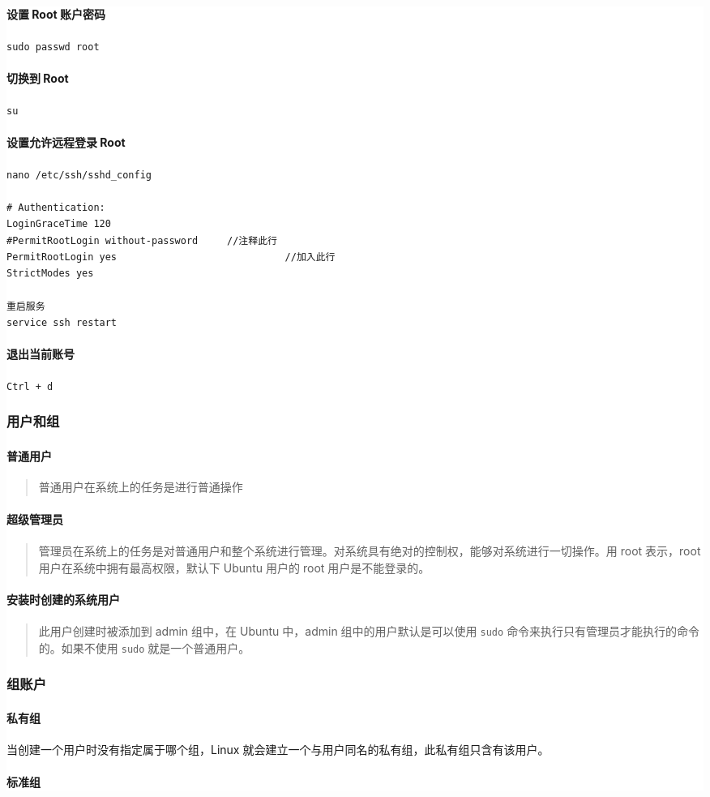 #### 设置 Root 账户密码

```
sudo passwd root
```

#### 切换到 Root

```
su
```

#### 设置允许远程登录 Root

```
nano /etc/ssh/sshd_config

# Authentication:
LoginGraceTime 120
#PermitRootLogin without-password     //注释此行
PermitRootLogin yes                             //加入此行
StrictModes yes

重启服务
service ssh restart
```

#### 退出当前账号

`Ctrl + d`



### 用户和组

#### 普通用户

>  普通用户在系统上的任务是进行普通操作

#### 超级管理员

> 管理员在系统上的任务是对普通用户和整个系统进行管理。对系统具有绝对的控制权，能够对系统进行一切操作。用 root 表示，root 用户在系统中拥有最高权限，默认下 Ubuntu 用户的 root 用户是不能登录的。

#### 安装时创建的系统用户

> 此用户创建时被添加到 admin 组中，在 Ubuntu 中，admin 组中的用户默认是可以使用 `sudo` 命令来执行只有管理员才能执行的命令的。如果不使用 `sudo` 就是一个普通用户。



### 组账户

#### 私有组

当创建一个用户时没有指定属于哪个组，Linux 就会建立一个与用户同名的私有组，此私有组只含有该用户。

#### 标准组
